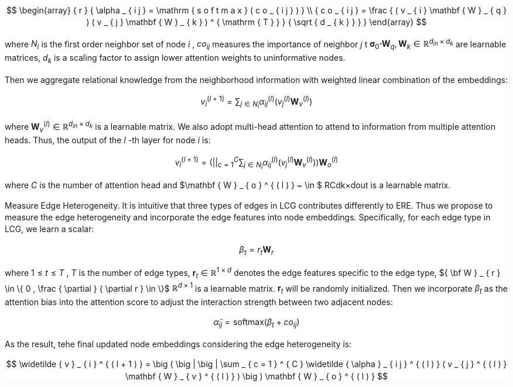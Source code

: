 $$
\begin{array} { r } { \alpha _ { i j } = \mathrm { s o f t m a x } ( c o _ { i j } ) } \\ { c o _ { i j } = \frac { ( v _ { i } \mathbf { W } _ { q } ) ( v _ { j } \mathbf { W } _ { k } ) ^ { \mathrm { T } } } { \sqrt { d _ { k } } } } \end{array}
$$

where $N _ { i }$ is the first order neighbor set of node $i$ , $c o _ { i j }$ measures the importance of neighbor $j$ t $\mathbf { \sigma } _ { 0 } \mathbf { \cdot } \mathbf { W } _ { q } , \mathbf { W } _ { k } \in \mathbb { R } ^ { d _ { i n } \times d _ { k } }$ are learnable matrices, $d _ { k }$ is a scaling factor to assign lower attention weights to uninformative nodes.

Then we aggregate relational knowledge from the neighborhood information with weighted linear combination of the embeddings:

$$
v _ { i } ^ { ( l + 1 ) } = \sum _ { j \in N _ { i } } \alpha _ { i j } ^ { ( l ) } ( v _ { j } ^ { ( l ) } \mathbf { W } _ { v } ^ { ( l ) } )
$$

where $\mathbf W _ { v } ^ { ( l ) } \in \mathbb R ^ { d _ { i n } \times d _ { k } }$ is a learnable matrix. We also adopt multi-head attention to attend to information from multiple attention heads. Thus, the output of the $l$ -th layer for node $i$ is:

$$
v _ { i } ^ { ( l + 1 ) } = ( \left| \right| _ { c = 1 } ^ { C } \sum _ { j \in N _ { i } } \alpha _ { i j } ^ { ( l ) } ( v _ { j } ^ { ( l ) } \mathbf { W } _ { v } ^ { ( l ) } ) ) \mathbf { W } _ { o } ^ { ( l ) }
$$

where $C$ is the number of attention head and $\mathbf { W } _ { o } ^ { ( l ) } ~ \in \$ RCdk×dout is a learnable matrix.

Measure Edge Heterogeneity. It is intuitive that three types of edges in LCG contributes differently to ERE. Thus we propose to measure the edge heterogeneity and incorporate the edge features into node embeddings. Specifically, for each edge type in LCG, we learn a scalar:

$$
\beta _ { t } = r _ { t } \mathbf { W } _ { r }
$$

where $1 \leq t \leq T$ , $T$ is the number of edge types, $\boldsymbol { r } _ { t } \in \mathbb { R } ^ { 1 \times d }$ denotes the edge features specific to the edge type, ${ \bf W } _ { r } \in \{ 0 , \frac { \partial } { \partial r } \in \}$ $\mathbb { R } ^ { d \times 1 }$ is a learnable matrix. $\boldsymbol { r } _ { t }$ will be randomly initialized. Then we incorporate $\beta _ { t }$ as the attention bias into the attention score to adjust the interaction strength between two adjacent nodes:

$$
\widetilde { \alpha } _ { i j } = \mathrm { s o f t m a x } ( \beta _ { t } + c o _ { i j } )
$$

As the result, tehe final updated node embeddings considering the edge heterogeneity is:

$$
\widetilde { v } _ { i } ^ { ( l + 1 ) } = \big ( \big | \big | \sum _ { c = 1 } ^ { C } \widetilde { \alpha } _ { i j } ^ { ( l ) } ( v _ { j } ^ { ( l ) } \mathbf { W } _ { v } ^ { ( l ) } ) \big ) \mathbf { W } _ { o } ^ { ( l ) }
$$
